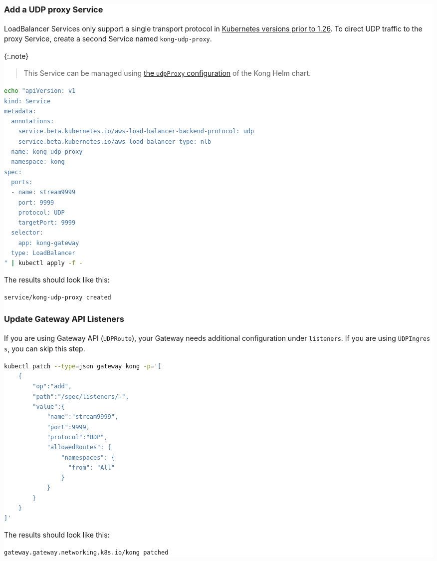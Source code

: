 ### Add a UDP proxy Service

LoadBalancer Services only support a single transport protocol in [Kubernetes
versions prior to 1.26](https://github.com/kubernetes/enhancements/issues/1435).
To direct UDP traffic to the proxy Service, create a second Service named `kong-udp-proxy`.

{:.note}
> This Service can be managed using [the `udpProxy` configuration](https://github.com/Kong/charts/tree/main/charts/kong#kong-service-parameters) of the Kong Helm chart.

```bash
echo "apiVersion: v1
kind: Service
metadata:
  annotations:
    service.beta.kubernetes.io/aws-load-balancer-backend-protocol: udp
    service.beta.kubernetes.io/aws-load-balancer-type: nlb
  name: kong-udp-proxy
  namespace: kong
spec:
  ports:
  - name: stream9999
    port: 9999
    protocol: UDP
    targetPort: 9999
  selector:
    app: kong-gateway
  type: LoadBalancer
" | kubectl apply -f -
```
The results should look like this:
```text
service/kong-udp-proxy created
```

### Update Gateway API Listeners

If you are using Gateway API (`UDPRoute`), your Gateway needs additional
configuration under `listeners`. If you are using `UDPIngress`, you can skip this step.

```bash
kubectl patch --type=json gateway kong -p='[
    {
        "op":"add",
        "path":"/spec/listeners/-",
        "value":{
            "name":"stream9999",
            "port":9999,
            "protocol":"UDP",
            "allowedRoutes": {
                "namespaces": {
                  "from": "All"
                }
            }
        }
    }
]'
```
The results should look like this:
```text
gateway.gateway.networking.k8s.io/kong patched
```
